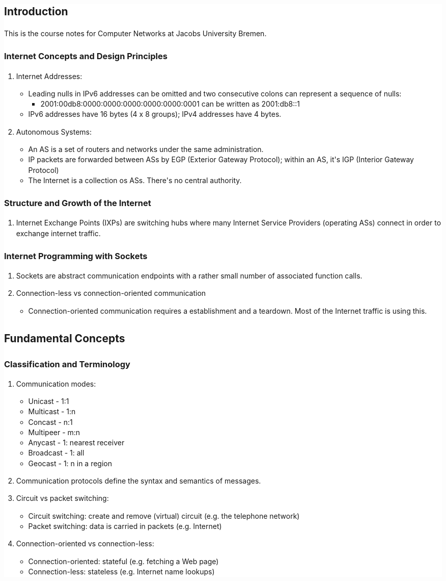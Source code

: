
## Introduction

This is the course notes for Computer Networks at Jacobs University Bremen.

### Internet Concepts and Design Principles

1. Internet Addresses:
    * Leading nulls in IPv6 addresses can be omitted and two consecutive  colons can represent a sequence of nulls:
      * 2001:00db8:0000:0000:0000:0000:0000:0001 can be written as 2001:db8::1
    * IPv6 addresses have 16 bytes (4 x 8 groups); IPv4 addresses have 4 bytes.

2. Autonomous Systems:
    * An AS is a set of routers and networks under the same administration.
    * IP packets are forwarded between ASs by EGP (Exterior Gateway Protocol); within an AS, it's IGP (Interior Gateway Protocol)
    * The Internet is a collection os ASs. There's no central authority.

### Structure and Growth of the Internet

1. Internet Exchange Points (IXPs) are switching hubs where many Internet Service Providers (operating ASs) connect in order to exchange internet traffic.

### Internet Programming with Sockets

1. Sockets are abstract communication endpoints with a rather small number of associated function calls.

2. Connection-less vs connection-oriented communication
    * Connection-oriented communication requires a establishment and a teardown. Most of the Internet traffic is using this.

## Fundamental Concepts

### Classification and Terminology

1. Communication modes:
    * Unicast - 1:1
    * Multicast - 1:n
    * Concast - n:1
    * Multipeer - m:n
    * Anycast - 1: nearest receiver
    * Broadcast - 1: all
    * Geocast - 1: n in a region

2. Communication protocols define the syntax and semantics of messages.

3. Circuit vs packet switching:
    * Circuit switching: create and remove (virtual) circuit (e.g. the telephone network)
    * Packet switching: data is carried in packets (e.g. Internet)

4. Connection-oriented vs connection-less:
    * Connection-oriented: stateful (e.g. fetching a Web page)
    * Connection-less: stateless (e.g. Internet name lookups)
